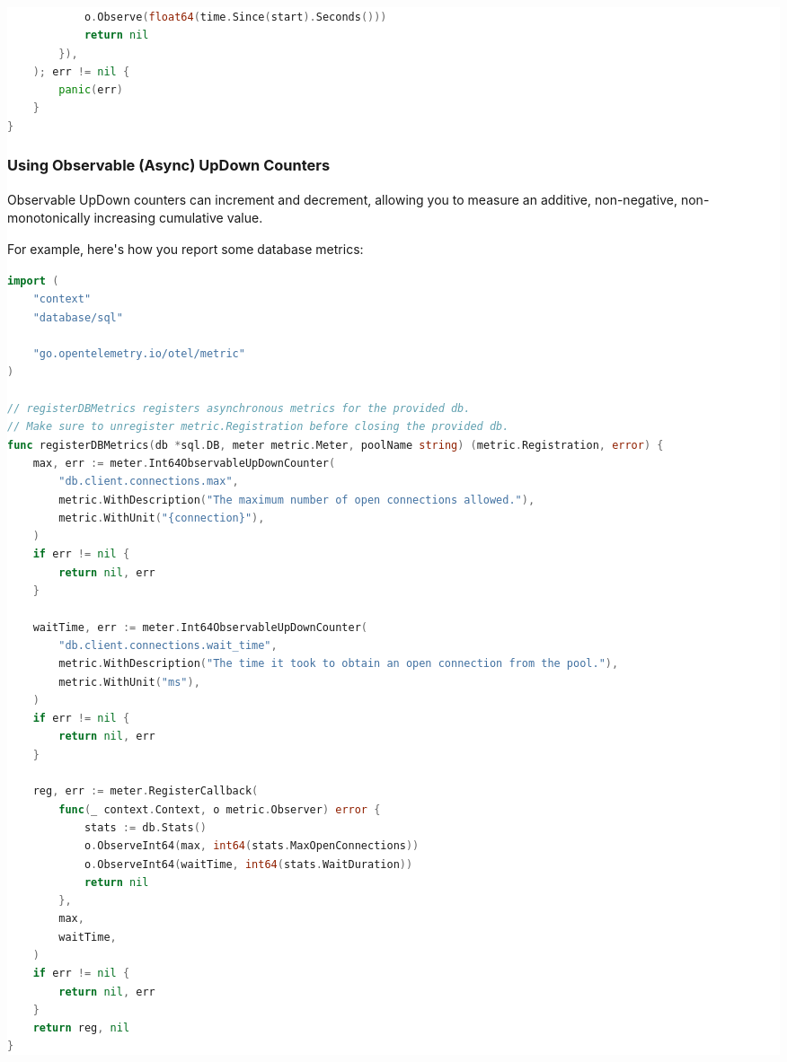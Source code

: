 ```go
			o.Observe(float64(time.Since(start).Seconds()))
			return nil
		}),
	); err != nil {
		panic(err)
	}
}
```

### Using Observable (Async) UpDown Counters

Observable UpDown counters can increment and decrement, allowing you to measure
an additive, non-negative, non-monotonically increasing cumulative value.

For example, here's how you report some database metrics:

```go
import (
	"context"
	"database/sql"

	"go.opentelemetry.io/otel/metric"
)

// registerDBMetrics registers asynchronous metrics for the provided db.
// Make sure to unregister metric.Registration before closing the provided db.
func registerDBMetrics(db *sql.DB, meter metric.Meter, poolName string) (metric.Registration, error) {
	max, err := meter.Int64ObservableUpDownCounter(
		"db.client.connections.max",
		metric.WithDescription("The maximum number of open connections allowed."),
		metric.WithUnit("{connection}"),
	)
	if err != nil {
		return nil, err
	}

	waitTime, err := meter.Int64ObservableUpDownCounter(
		"db.client.connections.wait_time",
		metric.WithDescription("The time it took to obtain an open connection from the pool."),
		metric.WithUnit("ms"),
	)
	if err != nil {
		return nil, err
	}

	reg, err := meter.RegisterCallback(
		func(_ context.Context, o metric.Observer) error {
			stats := db.Stats()
			o.ObserveInt64(max, int64(stats.MaxOpenConnections))
			o.ObserveInt64(waitTime, int64(stats.WaitDuration))
			return nil
		},
		max,
		waitTime,
	)
	if err != nil {
		return nil, err
	}
	return reg, nil
}
```
